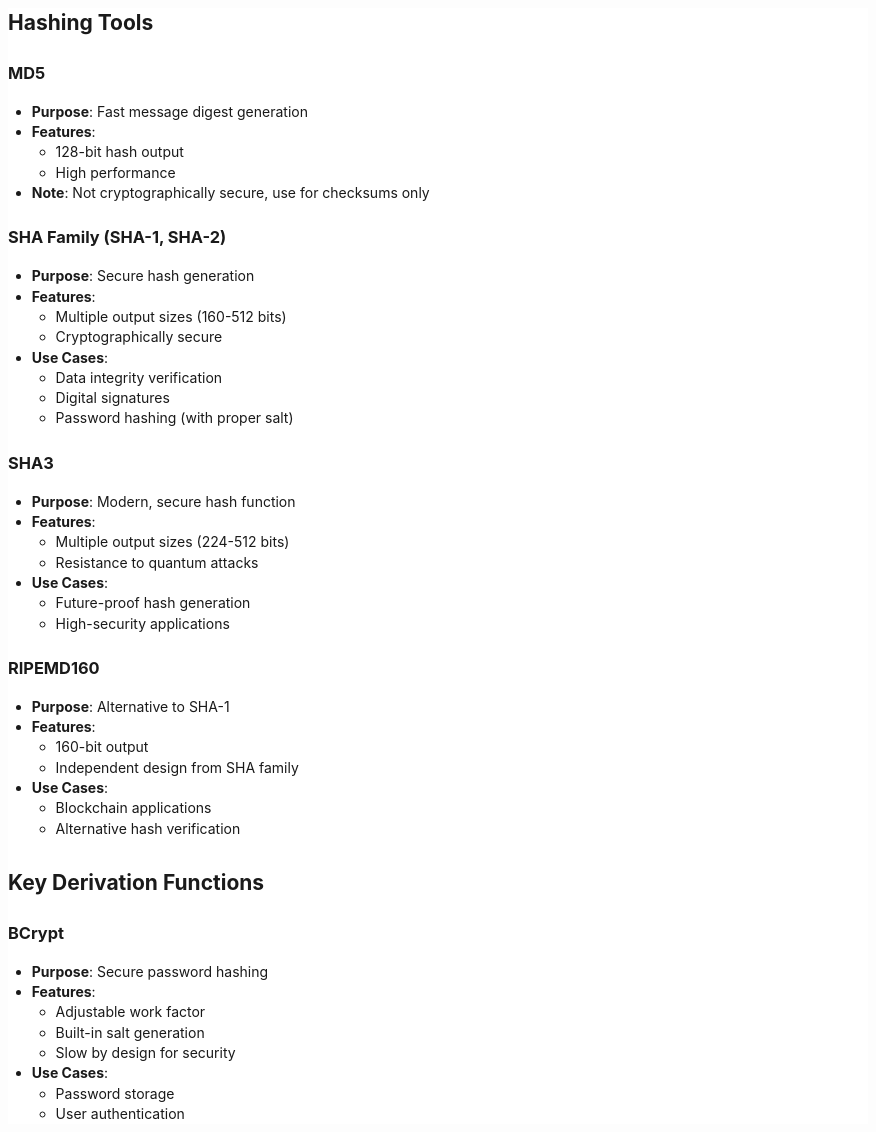 ## Hashing Tools

### MD5
- **Purpose**: Fast message digest generation
- **Features**:
  - 128-bit hash output
  - High performance
- **Note**: Not cryptographically secure, use for checksums only

### SHA Family (SHA-1, SHA-2)
- **Purpose**: Secure hash generation
- **Features**:
  - Multiple output sizes (160-512 bits)
  - Cryptographically secure
- **Use Cases**:
  - Data integrity verification
  - Digital signatures
  - Password hashing (with proper salt)

### SHA3
- **Purpose**: Modern, secure hash function
- **Features**:
  - Multiple output sizes (224-512 bits)
  - Resistance to quantum attacks
- **Use Cases**:
  - Future-proof hash generation
  - High-security applications

### RIPEMD160
- **Purpose**: Alternative to SHA-1
- **Features**:
  - 160-bit output
  - Independent design from SHA family
- **Use Cases**:
  - Blockchain applications
  - Alternative hash verification

## Key Derivation Functions

### BCrypt
- **Purpose**: Secure password hashing
- **Features**:
  - Adjustable work factor
  - Built-in salt generation
  - Slow by design for security
- **Use Cases**:
  - Password storage
  - User authentication
